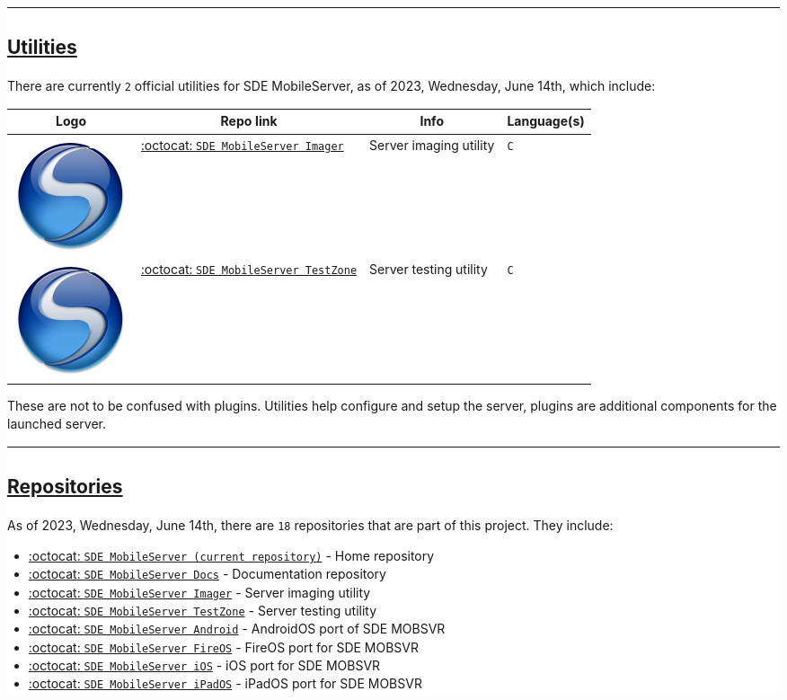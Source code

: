 ***

## [Utilities](#Utilities)

There are currently `2` official utilities for SDE MobileServer, as of 2023, Wednesday, June 14th, which include:

| Logo | Repo link | Info | Language(s) | 
|---|---|---|---|
| <img src="/SDE.png" alt="SDE Logo failed to load" width="128" height="128"> | [:octocat: `SDE MobileServer Imager`](https://github.com/seanpm2001/SDE_MobileServer_Imager/) | Server imaging utility | `C` |
| <img src="/SDE.png" alt="SDE Logo failed to load" width="128" height="128"> | [:octocat: `SDE MobileServer TestZone`](https://github.com/seanpm2001/SDE_MobileServer_TestZone/) | Server testing utility | `C` |

These are not to be confused with plugins. Utilities help configure and setup the server, plugins are additional components for the launched server.

***

## [Repositories](#Repositories)

As of 2023, Wednesday, June 14th, there are `18` repositories that are part of this project. They include:

- [:octocat: `SDE MobileServer (current repository)`](https://github.com/seanpm2001/SDE_MobileServer/) - Home repository
- [:octocat: `SDE MobileServer Docs`](https://github.com/seanpm2001/SDE_MobileServer_Docs/) - Documentation repository
- [:octocat: `SDE MobileServer Imager`](https://github.com/seanpm2001/SDE_MobileServer_Imager/) - Server imaging utility
- [:octocat: `SDE MobileServer TestZone`](https://github.com/seanpm2001/SDE_MobileServer_TestZone/) - Server testing utility
- [:octocat: `SDE MobileServer Android`](https://github.com/seanpm2001/SDE_MobileServer_Android/) - AndroidOS port of SDE MOBSVR
- [:octocat: `SDE MobileServer FireOS`](https://github.com/seanpm2001/SDE_MobileServer_FireOS/) - FireOS port for SDE MOBSVR
- [:octocat: `SDE MobileServer iOS`](https://github.com/seanpm2001/SDE_MobileServer_iOS/) - iOS port for SDE MOBSVR
- [:octocat: `SDE MobileServer iPadOS`](https://github.com/seanpm2001/SDE_MobileServer_iPadOS/) - iPadOS port for SDE MOBSVR